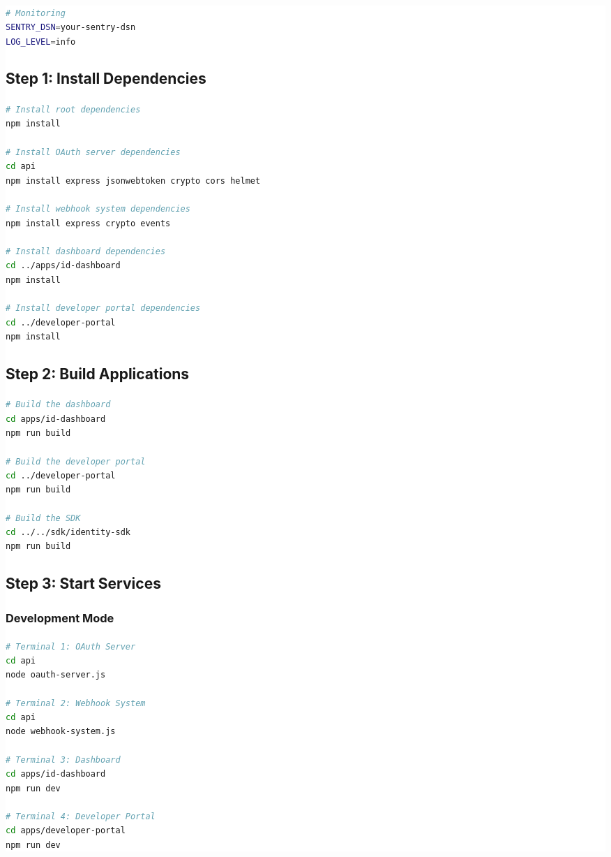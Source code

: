 ```bash
# Monitoring
SENTRY_DSN=your-sentry-dsn
LOG_LEVEL=info
```

## Step 1: Install Dependencies

```bash
# Install root dependencies
npm install

# Install OAuth server dependencies
cd api
npm install express jsonwebtoken crypto cors helmet

# Install webhook system dependencies
npm install express crypto events

# Install dashboard dependencies
cd ../apps/id-dashboard
npm install

# Install developer portal dependencies
cd ../developer-portal
npm install
```

## Step 2: Build Applications

```bash
# Build the dashboard
cd apps/id-dashboard
npm run build

# Build the developer portal
cd ../developer-portal
npm run build

# Build the SDK
cd ../../sdk/identity-sdk
npm run build
```

## Step 3: Start Services

### Development Mode

```bash
# Terminal 1: OAuth Server
cd api
node oauth-server.js

# Terminal 2: Webhook System
cd api
node webhook-system.js

# Terminal 3: Dashboard
cd apps/id-dashboard
npm run dev

# Terminal 4: Developer Portal
cd apps/developer-portal
npm run dev
```